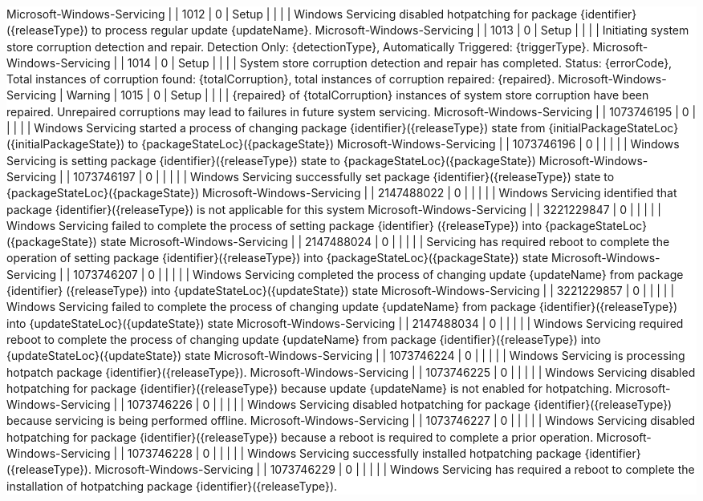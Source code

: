 Microsoft-Windows-Servicing  |           |  1012        |  0        |  Setup                              |                |          |           |  Windows Servicing disabled hotpatching for package {identifier}({releaseType}) to process regular update {updateName}.
Microsoft-Windows-Servicing  |           |  1013        |  0        |  Setup                              |                |          |           |  Initiating system store corruption detection and repair. Detection Only: {detectionType}, Automatically Triggered: {triggerType}.
Microsoft-Windows-Servicing  |           |  1014        |  0        |  Setup                              |                |          |           |  System store corruption detection and repair has completed. Status: {errorCode}, Total instances of corruption found: {totalCorruption}, total instances of corruption repaired: {repaired}.
Microsoft-Windows-Servicing  |  Warning  |  1015        |  0        |  Setup                              |                |          |           |  {repaired} of {totalCorruption} instances of system store corruption have been repaired. Unrepaired corruptions may lead to failures in future system servicing.
Microsoft-Windows-Servicing  |           |  1073746195  |  0        |                                     |                |          |           |  Windows Servicing started a process of changing package {identifier}({releaseType}) state from {initialPackageStateLoc}({initialPackageState}) to {packageStateLoc}({packageState})
Microsoft-Windows-Servicing  |           |  1073746196  |  0        |                                     |                |          |           |  Windows Servicing is setting package {identifier}({releaseType}) state to {packageStateLoc}({packageState})
Microsoft-Windows-Servicing  |           |  1073746197  |  0        |                                     |                |          |           |  Windows Servicing successfully set package {identifier}({releaseType}) state to {packageStateLoc}({packageState})
Microsoft-Windows-Servicing  |           |  2147488022  |  0        |                                     |                |          |           |  Windows Servicing identified that package {identifier}({releaseType}) is not applicable for this system
Microsoft-Windows-Servicing  |           |  3221229847  |  0        |                                     |                |          |           |  Windows Servicing failed to complete the process of setting package {identifier} ({releaseType}) into {packageStateLoc}({packageState}) state
Microsoft-Windows-Servicing  |           |  2147488024  |  0        |                                     |                |          |           |  Servicing has required reboot to complete the operation of setting package {identifier}({releaseType}) into {packageStateLoc}({packageState}) state
Microsoft-Windows-Servicing  |           |  1073746207  |  0        |                                     |                |          |           |  Windows Servicing completed the process of changing update {updateName} from package {identifier} ({releaseType}) into {updateStateLoc}({updateState}) state
Microsoft-Windows-Servicing  |           |  3221229857  |  0        |                                     |                |          |           |  Windows Servicing failed to complete the process of changing update {updateName} from package {identifier}({releaseType}) into {updateStateLoc}({updateState}) state
Microsoft-Windows-Servicing  |           |  2147488034  |  0        |                                     |                |          |           |  Windows Servicing required reboot to complete the process of changing update {updateName} from package {identifier}({releaseType}) into {updateStateLoc}({updateState}) state
Microsoft-Windows-Servicing  |           |  1073746224  |  0        |                                     |                |          |           |  Windows Servicing is processing hotpatch package {identifier}({releaseType}).
Microsoft-Windows-Servicing  |           |  1073746225  |  0        |                                     |                |          |           |  Windows Servicing disabled hotpatching for package {identifier}({releaseType}) because update {updateName} is not enabled for hotpatching.
Microsoft-Windows-Servicing  |           |  1073746226  |  0        |                                     |                |          |           |  Windows Servicing disabled hotpatching for package {identifier}({releaseType}) because servicing is being performed offline.
Microsoft-Windows-Servicing  |           |  1073746227  |  0        |                                     |                |          |           |  Windows Servicing disabled hotpatching for package {identifier}({releaseType}) because a reboot is required to complete a prior operation.
Microsoft-Windows-Servicing  |           |  1073746228  |  0        |                                     |                |          |           |  Windows Servicing successfully installed hotpatching package {identifier}({releaseType}).
Microsoft-Windows-Servicing  |           |  1073746229  |  0        |                                     |                |          |           |  Windows Servicing has required a reboot to complete the installation of hotpatching package {identifier}({releaseType}).